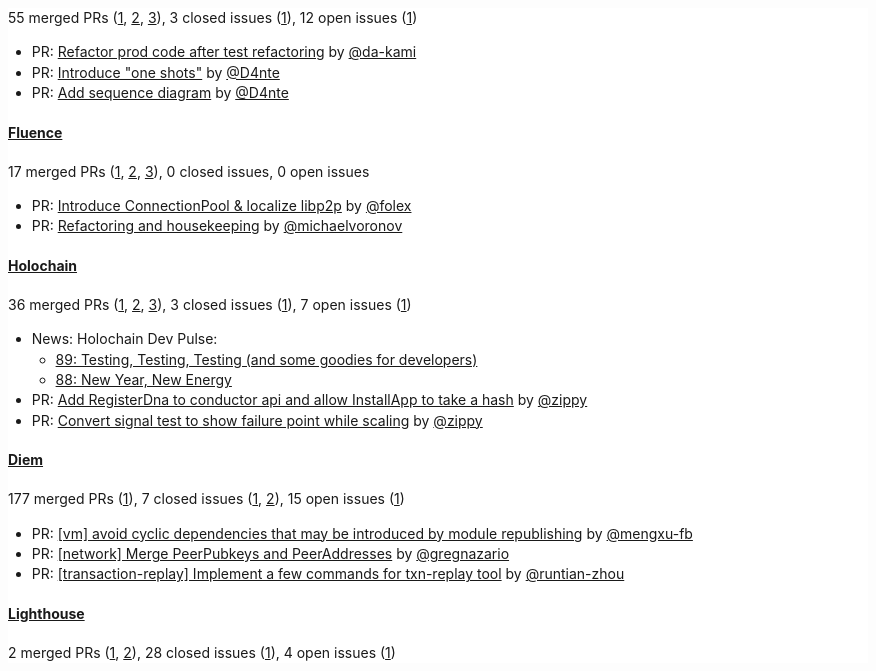 55 merged PRs ([1][comit-merged-prs-1], [2][comit-merged-prs-2], [3][comit-merged-prs-3]), 3 closed issues ([1][comit-closed_issues-1]), 
12 open issues ([1][comit-open_issues-1])

[comit-merged-prs-1]: https://github.com/comit-network/comit-rs/pulls?q=is%3Apr+is%3Aclosed+merged%3A2021-01-01..2021-01-31
[comit-merged-prs-2]: https://github.com/comit-network/xmr-btc-swap/pulls?q=is%3Apr+is%3Aclosed+merged%3A2021-01-01..2021-01-31
[comit-merged-prs-3]: https://github.com/comit-network/blockchain-contracts/pulls?q=is%3Apr+is%3Aclosed+merged%3A2021-01-01..2021-01-31
[comit-closed_issues-1]: https://github.com/comit-network/xmr-btc-swap/issues?q=is%3Aissue+is%3Aclosed+closed%3A2021-01-01..2021-01-31
[comit-open_issues-1]: https://github.com/comit-network/xmr-btc-swap/issues?q=is%3Aissue+is%3Aopen+created%3A2021-01-01..2021-01-31

- PR: [Refactor prod code after test refactoring](https://github.com/comit-network/xmr-btc-swap/pull/147) by [@da-kami](https://github.com/da-kami)
- PR: [Introduce "one shots"](https://github.com/comit-network/xmr-btc-swap/pull/159) by [@D4nte](https://github.com/D4nte)
- PR: [Add sequence diagram](https://github.com/comit-network/xmr-btc-swap/pull/138) by [@D4nte](https://github.com/D4nte)

#### [Fluence](https://github.com/fluencelabs)

17 merged PRs ([1][fluence-merged-prs-1], [2][fluence-merged-prs-2], [3][fluence-merged-prs-3]),
0 closed issues, 0 open issues

[fluence-merged-prs-1]: https://github.com/fluencelabs/fluence/pulls?q=is%3Apr+is%3Aclosed+merged%3A2021-01-01..2021-01-31
[fluence-merged-prs-2]: https://github.com/fluencelabs/fce/pulls?q=is%3Apr+is%3Aclosed+merged%3A2021-01-01..2021-01-31
[fluence-merged-prs-3]: https://github.com/fluencelabs/aquamarine/pulls?q=is%3Apr+is%3Aclosed+merged%3A2021-01-01..2021-01-31

- PR: [Introduce ConnectionPool & localize libp2p](https://github.com/fluencelabs/fluence/pull/1017) by [@folex](https://github.com/folex)
- PR: [Refactoring and housekeeping](https://github.com/fluencelabs/aquamarine/pull/55) by [@michaelvoronov](https://github.com/michaelvoronov)

#### [Holochain](https://github.com/holochain/)

36 merged PRs ([1][holochain-merged-prs-1], [2][holochain-merged-prs-2], [3][holochain-merged-prs-3]), 3 closed issues ([1][holochain-closed_issues-1]), 
7 open issues ([1][holochain-open_issues-1])

[holochain-merged-prs-1]: https://github.com/holochain/holochain/pulls?q=is%3Apr+is%3Aclosed+merged%3A2021-01-01..2021-01-31
[holochain-merged-prs-2]: https://github.com/holochain/elemental-chat/pulls?q=is%3Apr+is%3Aclosed+merged%3A2021-01-01..2021-01-31
[holochain-merged-prs-3]: https://github.com/holochain/holochain-wasmer/pulls?q=is%3Apr+is%3Aclosed+merged%3A2021-01-01..2021-01-31
[holochain-closed_issues-1]: https://github.com/holochain/holochain/issues?q=is%3Aissue+is%3Aclosed+closed%3A2021-01-01..2021-01-31
[holochain-open_issues-1]: https://github.com/holochain/holochain/issues?q=is%3Aissue+is%3Aopen+created%3A2021-01-01..2021-01-31

- News: Holochain Dev Pulse:
  - [89: Testing, Testing, Testing (and some goodies for developers)](https://blog.holochain.org/testing-testing-testing-and-some-goodies-for-developers/)
  - [88: New Year, New Energy](https://blog.holochain.org/new-year-new-energy/)
- PR: [Add RegisterDna to conductor api and allow InstallApp to take a hash](https://github.com/holochain/holochain/pull/582) by [@zippy](https://github.com/zippy)
- PR: [Convert signal test to show  failure point while scaling](https://github.com/holochain/elemental-chat/pull/41) by [@zippy](https://github.com/zippy)

#### [Diem](https://www.diem.com)

177 merged PRs ([1][diem-merged-prs-1]), 7 closed issues ([1][diem-closed_issues-1], [2][diem-closed_issues-2]), 
15 open issues ([1][diem-open_issues-1])

[diem-merged-prs-1]: https://github.com/diem/diem/pulls?q=is%3Apr+is%3Aclosed+merged%3A2021-01-01..2021-01-31
[diem-closed_issues-1]: https://github.com/diem/diem/issues?q=is%3Aissue+is%3Aclosed+closed%3A2021-01-01..2021-01-31
[diem-closed_issues-2]: https://github.com/diem/bcs/issues?q=is%3Aissue+is%3Aclosed+closed%3A2021-01-01..2021-01-31
[diem-open_issues-1]: https://github.com/diem/diem/issues?q=is%3Aissue+is%3Aopen+created%3A2021-01-01..2021-01-31

- PR: [[vm] avoid cyclic dependencies that may be introduced by module republishing](https://github.com/diem/diem/pull/7234) by [@mengxu-fb](https://github.com/mengxu-fb)
- PR: [[network] Merge PeerPubkeys and PeerAddresses](https://github.com/diem/diem/pull/7337) by [@gregnazario](https://github.com/gregnazario)
- PR: [[transaction-replay] Implement a few commands for txn-replay tool](https://github.com/diem/diem/pull/7189) by [@runtian-zhou](https://github.com/runtian-zhou)

#### [Lighthouse](https://lighthouse.sigmaprime.io/)

2 merged PRs ([1][lighthouse-merged-prs-1], [2][lighthouse-merged-prs-2]), 28 closed issues ([1][lighthouse-closed_issues-1]), 
4 open issues ([1][lighthouse-open_issues-1])


[Ilya]: https://github.com/ibaryshnikov
[contributor-ag]: https://github.com/adamisrusty
[contributor-ap]: https://github.com/apruden2008
[contributor-ly]: https://github.com/leoyvens
[contributor-ps]: https://github.com/paul-schaaf
[contributorba]: https://github.com/brson
[contributoraz]: https://github.com/Aimeedeer
[contributor-ek]: https://github.com/ernestkissiedu
[fb2]: https://pdaian.com/flashboys2.pdf
[mevpost]: https://ethresear.ch/t/flashbots-frontrunning-the-mev-crisis/8251
[ethers]: https://github.com/gakonst/ethers-rs
[aleo-merged-prs-1]: https://github.com/AleoHQ/aleo/pulls?q=is%3Apr+is%3Aclosed+merged%3A2021-01-01..2021-01-31
[aleo-merged-prs-2]: https://github.com/AleoHQ/snarkOS/pulls?q=is%3Apr+is%3Aclosed+merged%3A2021-01-01..2021-01-31
[aleo-merged-prs-3]: https://github.com/AleoHQ/leo/pulls?q=is%3Apr+is%3Aclosed+merged%3A2021-01-01..2021-01-31
[aleo-closed_issues-1]: https://github.com/AleoHQ/snarkOS/issues?q=is%3Aissue+is%3Aclosed+closed%3A2021-01-01..2021-01-31
[aleo-closed_issues-2]: https://github.com/AleoHQ/leo/issues?q=is%3Aissue+is%3Aclosed+closed%3A2021-01-01..2021-01-31
[aleo-open_issues-1]: https://github.com/AleoHQ/aleo/issues?q=is%3Aissue+is%3Aopen+created%3A2021-01-01..2021-01-31
[aleo-open_issues-2]: https://github.com/AleoHQ/snarkOS/issues?q=is%3Aissue+is%3Aopen+created%3A2021-01-01..2021-01-31
[aleo-open_issues-3]: https://github.com/AleoHQ/leo/issues?q=is%3Aissue+is%3Aopen+created%3A2021-01-01..2021-01-31
[rust-bitcoin-merged-prs-1]: https://github.com/rust-bitcoin/rust-bitcoin/pulls?q=is%3Apr+is%3Aclosed+merged%3A2021-01-01..2021-01-31
[rust-bitcoin-merged-prs-2]: https://github.com/rust-bitcoin/rust-lightning/pulls?q=is%3Apr+is%3Aclosed+merged%3A2021-01-01..2021-01-31
[rust-bitcoin-merged-prs-3]: https://github.com/rust-bitcoin/rust-miniscript/pulls?q=is%3Apr+is%3Aclosed+merged%3A2021-01-01..2021-01-31
[rust-bitcoin-merged-prs-4]: https://github.com/rust-bitcoin/rust-bitcoincore-rpc/pulls?q=is%3Apr+is%3Aclosed+merged%3A2021-01-01..2021-01-31
[rust-bitcoin-closed_issues-1]: https://github.com/rust-bitcoin/rust-bitcoin/issues?q=is%3Aissue+is%3Aclosed+closed%3A2021-01-01..2021-01-31
[rust-bitcoin-closed_issues-2]: https://github.com/rust-bitcoin/rust-lightning/issues?q=is%3Aissue+is%3Aclosed+closed%3A2021-01-01..2021-01-31
[rust-bitcoin-closed_issues-3]: https://github.com/rust-bitcoin/rust-miniscript/issues?q=is%3Aissue+is%3Aclosed+closed%3A2021-01-01..2021-01-31
[rust-bitcoin-closed_issues-4]: https://github.com/rust-bitcoin/rust-bitcoincore-rpc/issues?q=is%3Aissue+is%3Aclosed+closed%3A2021-01-01..2021-01-31
[rust-bitcoin-open_issues-1]: https://github.com/rust-bitcoin/rust-bitcoin/issues?q=is%3Aissue+is%3Aopen+created%3A2021-01-01..2021-01-31
[rust-bitcoin-open_issues-2]: https://github.com/rust-bitcoin/rust-lightning/issues?q=is%3Aissue+is%3Aopen+created%3A2021-01-01..2021-01-31
[rust-bitcoin-open_issues-3]: https://github.com/rust-bitcoin/rust-miniscript/issues?q=is%3Aissue+is%3Aopen+created%3A2021-01-01..2021-01-31
[lighthouse-merged-prs-1]: https://github.com/sigp/beacon-fuzz/pulls?q=is%3Apr+is%3Aclosed+merged%3A2021-01-01..2021-01-31
[lighthouse-merged-prs-2]: https://github.com/sigp/discv5/pulls?q=is%3Apr+is%3Aclosed+merged%3A2021-01-01..2021-01-31
[lighthouse-closed_issues-1]: https://github.com/sigp/lighthouse/issues?q=is%3Aissue+is%3Aclosed+closed%3A2021-01-01..2021-01-31
[lighthouse-open_issues-1]: https://github.com/sigp/lighthouse/issues?q=is%3Aissue+is%3Aopen+created%3A2021-01-01..2021-01-31
[mobilecoin-merged-prs-1]: https://github.com/mobilecoinfoundation/mobilecoin/pulls?q=is%3Apr+is%3Aclosed+merged%3A2021-01-01..2021-01-31
[mobilecoin-closed_issues-1]: https://github.com/mobilecoinfoundation/mobilecoin/issues?q=is%3Aissue+is%3Aclosed+closed%3A2021-01-01..2021-01-31
[mobilecoin-open_issues-1]: https://github.com/mobilecoinfoundation/mobilecoin/issues?q=is%3Aissue+is%3Aopen+created%3A2021-01-01..2021-01-31
[near-merged-prs-1]: https://github.com/near/nearcore/pulls?q=is%3Apr+is%3Aclosed+merged%3A2021-01-01..2021-01-31
[near-merged-prs-2]: https://github.com/near/borsh/pulls?q=is%3Apr+is%3Aclosed+merged%3A2021-01-01..2021-01-31
[near-merged-prs-3]: https://github.com/near/near-sdk-rs/pulls?q=is%3Apr+is%3Aclosed+merged%3A2021-01-01..2021-01-31
[near-closed_issues-1]: https://github.com/near/nearcore/issues?q=is%3Aissue+is%3Aclosed+closed%3A2021-01-01..2021-01-31
[near-closed_issues-2]: https://github.com/near/near-sdk-rs/issues?q=is%3Aissue+is%3Aclosed+closed%3A2021-01-01..2021-01-31
[near-open_issues-1]: https://github.com/near/nearcore/issues?q=is%3Aissue+is%3Aopen+created%3A2021-01-01..2021-01-31
[near-open_issues-2]: https://github.com/near/core-contracts/issues?q=is%3Aissue+is%3Aopen+created%3A2021-01-01..2021-01-31
[near-open_issues-3]: https://github.com/near/near-sdk-rs/issues?q=is%3Aissue+is%3Aopen+created%3A2021-01-01..2021-01-31
[nervos-merged-prs-1]: https://github.com/nervosnetwork/ckb/pulls?q=is%3Apr+is%3Aclosed+merged%3A2021-01-01..2021-01-31
[nervos-merged-prs-2]: https://github.com/nervosnetwork/ckb-vm/pulls?q=is%3Apr+is%3Aclosed+merged%3A2021-01-01..2021-01-31
[nervos-merged-prs-3]: https://github.com/nervosnetwork/capsule/pulls?q=is%3Apr+is%3Aclosed+merged%3A2021-01-01..2021-01-31
[nervos-closed_issues-1]: https://github.com/nervosnetwork/ckb/issues?q=is%3Aissue+is%3Aclosed+closed%3A2021-01-01..2021-01-31
[nervos-open_issues-1]: https://github.com/nervosnetwork/capsule/issues?q=is%3Aissue+is%3Aopen+created%3A2021-01-01..2021-01-31
[parity-merged-prs-1]: https://github.com/paritytech/substrate/pulls?q=is%3Apr+is%3Aclosed+merged%3A2021-01-01..2021-01-31
[parity-merged-prs-2]: https://github.com/paritytech/polkadot/pulls?q=is%3Apr+is%3Aclosed+merged%3A2021-01-01..2021-01-31
[parity-merged-prs-3]: https://github.com/paritytech/cargo-contract/pulls?q=is%3Apr+is%3Aclosed+merged%3A2021-01-01..2021-01-31
[parity-merged-prs-4]: https://github.com/paritytech/wasmi/pulls?q=is%3Apr+is%3Aclosed+merged%3A2021-01-01..2021-01-31
[parity-merged-prs-5]: https://github.com/paritytech/cumulus/pulls?q=is%3Apr+is%3Aclosed+merged%3A2021-01-01..2021-01-31
[parity-merged-prs-6]: https://github.com/paritytech/ink/pulls?q=is%3Apr+is%3Aclosed+merged%3A2021-01-01..2021-01-31
[parity-closed_issues-1]: https://github.com/paritytech/substrate/issues?q=is%3Aissue+is%3Aclosed+closed%3A2021-01-01..2021-01-31
[parity-closed_issues-2]: https://github.com/paritytech/polkadot/issues?q=is%3Aissue+is%3Aclosed+closed%3A2021-01-01..2021-01-31
[parity-closed_issues-3]: https://github.com/paritytech/wasmi/issues?q=is%3Aissue+is%3Aclosed+closed%3A2021-01-01..2021-01-31
[parity-closed_issues-4]: https://github.com/paritytech/cumulus/issues?q=is%3Aissue+is%3Aclosed+closed%3A2021-01-01..2021-01-31
[parity-closed_issues-5]: https://github.com/paritytech/ink/issues?q=is%3Aissue+is%3Aclosed+closed%3A2021-01-01..2021-01-31
[parity-open_issues-1]: https://github.com/paritytech/substrate/issues?q=is%3Aissue+is%3Aopen+created%3A2021-01-01..2021-01-31
[parity-open_issues-2]: https://github.com/paritytech/polkadot/issues?q=is%3Aissue+is%3Aopen+created%3A2021-01-01..2021-01-31
[parity-open_issues-3]: https://github.com/paritytech/cargo-contract/issues?q=is%3Aissue+is%3Aopen+created%3A2021-01-01..2021-01-31
[parity-open_issues-4]: https://github.com/paritytech/cumulus/issues?q=is%3Aissue+is%3Aopen+created%3A2021-01-01..2021-01-31
[parity-open_issues-5]: https://github.com/paritytech/ink/issues?q=is%3Aissue+is%3Aopen+created%3A2021-01-01..2021-01-31
[secret_network-merged-prs-1]: https://github.com/enigmampc/SecretNetwork/pulls?q=is%3Apr+is%3Aclosed+merged%3A2021-01-01..2021-01-31
[secret_network-closed_issues-1]: https://github.com/enigmampc/SecretNetwork/issues?q=is%3Aissue+is%3Aclosed+closed%3A2021-01-01..2021-01-31
[secret_network-open_issues-1]: https://github.com/enigmampc/SecretNetwork/issues?q=is%3Aissue+is%3Aopen+created%3A2021-01-01..2021-01-31
[solana-merged-prs-1]: https://github.com/solana-labs/solana/pulls?q=is%3Apr+is%3Aclosed+merged%3A2021-01-01..2021-01-31
[solana-merged-prs-2]: https://github.com/solana-labs/solana-program-library/pulls?q=is%3Apr+is%3Aclosed+merged%3A2021-01-01..2021-01-31
[solana-closed_issues-1]: https://github.com/solana-labs/solana/issues?q=is%3Aissue+is%3Aclosed+closed%3A2021-01-01..2021-01-31
[solana-closed_issues-2]: https://github.com/solana-labs/solana-program-library/issues?q=is%3Aissue+is%3Aclosed+closed%3A2021-01-01..2021-01-31
[solana-open_issues-1]: https://github.com/solana-labs/solana/issues?q=is%3Aissue+is%3Aopen+created%3A2021-01-01..2021-01-31
[solana-open_issues-2]: https://github.com/solana-labs/solana-program-library/issues?q=is%3Aissue+is%3Aopen+created%3A2021-01-01..2021-01-31
[zcash-merged-prs-1]: https://github.com/ZcashFoundation/zebra/pulls?q=is%3Apr+is%3Aclosed+merged%3A2021-01-01..2021-01-31
[zcash-merged-prs-2]: https://github.com/zcash/halo2/pulls?q=is%3Apr+is%3Aclosed+merged%3A2021-01-01..2021-01-31
[zcash-merged-prs-3]: https://github.com/zcash/librustzcash/pulls?q=is%3Apr+is%3Aclosed+merged%3A2021-01-01..2021-01-31
[zcash-closed_issues-1]: https://github.com/ZcashFoundation/zebra/issues?q=is%3Aissue+is%3Aclosed+closed%3A2021-01-01..2021-01-31
[zcash-closed_issues-2]: https://github.com/zcash/halo2/issues?q=is%3Aissue+is%3Aclosed+closed%3A2021-01-01..2021-01-31
[zcash-closed_issues-3]: https://github.com/zcash/librustzcash/issues?q=is%3Aissue+is%3Aclosed+closed%3A2021-01-01..2021-01-31
[zcash-open_issues-1]: https://github.com/ZcashFoundation/zebra/issues?q=is%3Aissue+is%3Aopen+created%3A2021-01-01..2021-01-31
[zcash-open_issues-2]: https://github.com/zcash/halo2/issues?q=is%3Aissue+is%3Aopen+created%3A2021-01-01..2021-01-31
[zcash-open_issues-3]: https://github.com/zcash/librustzcash/issues?q=is%3Aissue+is%3Aopen+created%3A2021-01-01..2021-01-31
[page-jobboard]: https://rustinblockchain.org/job-board/
[ribtg]: https://t.me/rustinblockchain